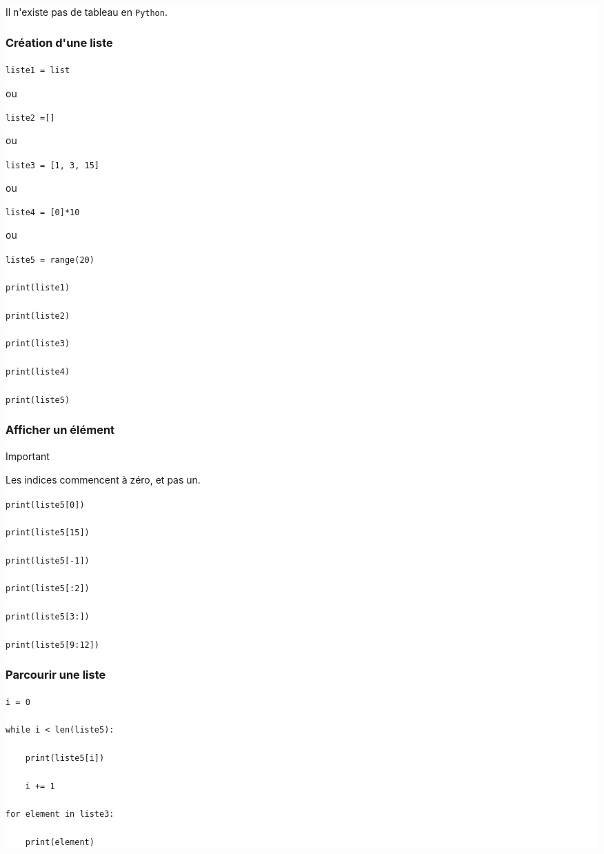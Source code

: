 Il n'existe pas de tableau en `Python`.

### Création d'une liste

	liste1 = list

ou

	liste2 =[]

ou

	liste3 = [1, 3, 15]

ou

	liste4 = [0]*10

ou

	liste5 = range(20)

	print(liste1)

	print(liste2)

	print(liste3)

	print(liste4)

	print(liste5)

### Afficher un élément 

> [!IMPORTANT]
> Les indices commencent à zéro, et pas un.

	print(liste5[0])

	print(liste5[15])

	print(liste5[-1])

	print(liste5[:2])

	print(liste5[3:])

	print(liste5[9:12])

### Parcourir une liste

	i = 0

	while i < len(liste5):

		print(liste5[i])

		i += 1

	for element in liste3:

		print(element)


[^1]: Les versions 2 et 3 sont incompatibles, même dans la syntaxe de base. Dit autrement, si la [version 4](https://answerpython.com/why-python-4-may-never-arrive/) annoncée venait à être publiée, il faudra s'attendre à la même incompatibilité.
[^2]: On peut également dire algorithmie. Les deux existent en français.
[^3]: Bien que `Python` soit un langage orienté objet, ce concept informatique ne sera pas abordé pleinement dans ces séances.
[^4]: « ou » strict signifie « soit l'un, soit l'autre, mais pas les deux ».
[^5]: Par abus de la langage, on francise souvent le terme anglais *library* en « librairie ».